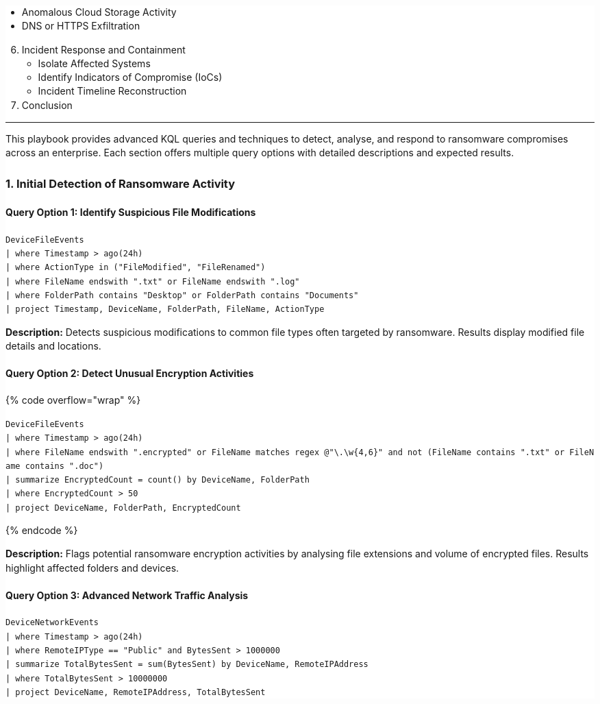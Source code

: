    * Anomalous Cloud Storage Activity
   * DNS or HTTPS Exfiltration
6. Incident Response and Containment
   * Isolate Affected Systems
   * Identify Indicators of Compromise (IoCs)
   * Incident Timeline Reconstruction
7. Conclusion

***

This playbook provides advanced KQL queries and techniques to detect, analyse, and respond to ransomware compromises across an enterprise. Each section offers multiple query options with detailed descriptions and expected results.

### 1. **Initial Detection of Ransomware Activity**

#### Query Option 1: Identify Suspicious File Modifications

```kusto
DeviceFileEvents
| where Timestamp > ago(24h)
| where ActionType in ("FileModified", "FileRenamed")
| where FileName endswith ".txt" or FileName endswith ".log"
| where FolderPath contains "Desktop" or FolderPath contains "Documents"
| project Timestamp, DeviceName, FolderPath, FileName, ActionType
```

**Description:** Detects suspicious modifications to common file types often targeted by ransomware. Results display modified file details and locations.

#### Query Option 2: Detect Unusual Encryption Activities

{% code overflow="wrap" %}
```kusto
DeviceFileEvents
| where Timestamp > ago(24h)
| where FileName endswith ".encrypted" or FileName matches regex @"\.\w{4,6}" and not (FileName contains ".txt" or FileName contains ".doc")
| summarize EncryptedCount = count() by DeviceName, FolderPath
| where EncryptedCount > 50
| project DeviceName, FolderPath, EncryptedCount
```
{% endcode %}

**Description:** Flags potential ransomware encryption activities by analysing file extensions and volume of encrypted files. Results highlight affected folders and devices.

#### Query Option 3: Advanced Network Traffic Analysis

```kusto
DeviceNetworkEvents
| where Timestamp > ago(24h)
| where RemoteIPType == "Public" and BytesSent > 1000000
| summarize TotalBytesSent = sum(BytesSent) by DeviceName, RemoteIPAddress
| where TotalBytesSent > 10000000
| project DeviceName, RemoteIPAddress, TotalBytesSent
```
